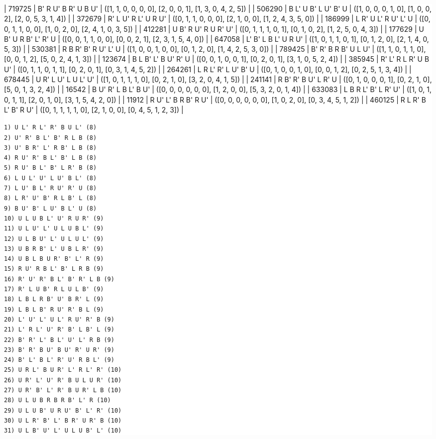 | 719725 | B' R U' B R' U B U' | ([1, 1, 0, 0, 0, 0], [2, 0, 0, 1], [1, 3, 0, 4, 2, 5]) |
| 506290 | B L' U B' L U' B' U | ([1, 0, 0, 0, 1, 0], [1, 0, 0, 2], [2, 0, 5, 3, 1, 4]) |
| 372679 | R' L U' R L' U R U' | ([0, 1, 1, 0, 0, 0], [2, 1, 0, 0], [1, 2, 4, 3, 5, 0]) |
| 186999 | L R' U L' R U' L' U | ([0, 0, 1, 1, 0, 0], [1, 0, 2, 0], [2, 4, 1, 0, 3, 5]) |
| 412281 | U B' R U' R U R' U' | ([0, 1, 1, 1, 0, 1], [0, 1, 0, 2], [1, 2, 5, 0, 4, 3]) |
| 177629 | U B' U R B' L' R' U | ([0, 0, 1, 1, 0, 0], [0, 0, 2, 1], [2, 3, 1, 5, 4, 0]) |
| 647058 | L' B' L B L' U R U' | ([1, 0, 1, 1, 0, 1], [0, 1, 2, 0], [2, 1, 4, 0, 5, 3]) |
| 530381 | R B R' B' R U' L' U | ([1, 0, 0, 1, 0, 0], [0, 1, 2, 0], [1, 4, 2, 5, 3, 0]) |
| 789425 | B' R' B R B' U L U' | ([1, 1, 0, 1, 1, 0], [0, 0, 1, 2], [5, 0, 2, 4, 1, 3]) |
| 123674 | B L B' L' B U' R' U | ([0, 0, 1, 0, 0, 1], [0, 2, 0, 1], [3, 1, 0, 5, 2, 4]) |
| 385945 | R' L' R L R' U B U' | ([0, 1, 1, 0, 1, 1], [0, 2, 0, 1], [0, 3, 1, 4, 5, 2]) |
| 264261 | L R L' R' L U' B' U | ([0, 1, 0, 0, 1, 0], [0, 0, 1, 2], [0, 2, 5, 1, 3, 4]) |
| 678445 | U R' L U' L U L' U' | ([1, 0, 1, 1, 1, 0], [0, 2, 1, 0], [3, 2, 0, 4, 1, 5]) |
| 241141 | R B' R' B U' L R' U | ([0, 1, 0, 0, 0, 1], [0, 2, 1, 0], [5, 0, 1, 3, 2, 4]) |
| 16542 | B U' R' L B L' B U' | ([0, 0, 0, 0, 0, 0], [1, 2, 0, 0], [5, 3, 2, 0, 1, 4]) |
| 633083 | L B R L' B' L R' U' | ([1, 0, 1, 0, 1, 1], [2, 0, 1, 0], [3, 1, 5, 4, 2, 0]) |
| 11912 | R U' L' B R B' R U' | ([0, 0, 0, 0, 0, 0], [1, 0, 2, 0], [0, 3, 4, 5, 1, 2]) |
| 460125 | R L R' B L' B' R U' | ([0, 1, 1, 1, 1, 0], [2, 1, 0, 0], [0, 4, 5, 1, 2, 3]) |


```
1) U L' R L' R' B U L' (8)
2) U' R' B L' B' R L B (8)
3) U' B R' L' R B' L B (8)
4) R U' R' B L' B' L B (8)
5) R U' B L' B' L R' B (8)
6) L U L' U' L U' B L' (8)
7) L U' B L' R U' R' U (8)
8) L R' U' B' R L B' L (8)
9) B U' B' L U' B L' U (8)
10) U L U B L' U' R U R' (9)
11) U L U' L' U L U B L' (9)
12) U L B U' L' U L U L' (9)
13) U B R B' L' U B L R' (9)
14) U B L B U R' B' L' R (9)
15) R U' R B L' B' L R B (9)
16) R' U' R' B L' B' R' L B (9)
17) R' L U B' R L U L B' (9)
18) L B L R B' U' B R' L (9)
19) L B L B' R U' R' B L (9)
20) L' U' L' U L' R U' R' B (9)
21) L' R L' U' R' B' L B' L (9)
22) B' R' L' B L' U' L' R B (9)
23) B' R' B U' B U' R' U R' (9)
24) B' L' B L' R' U' R B L' (9)
25) U R L' B U R' L' R L' R' (10)
26) U R' L' U' R' B U L U R' (10)
27) U R' B' L' R' B U R' L B (10)
28) U L U B R B R B' L' R (10)
29) U L U B' U R U' B' L' R' (10)
30) U L R' B' L' B R' U R' B (10)
31) U L B' U' L' U L U B' L' (10)
```